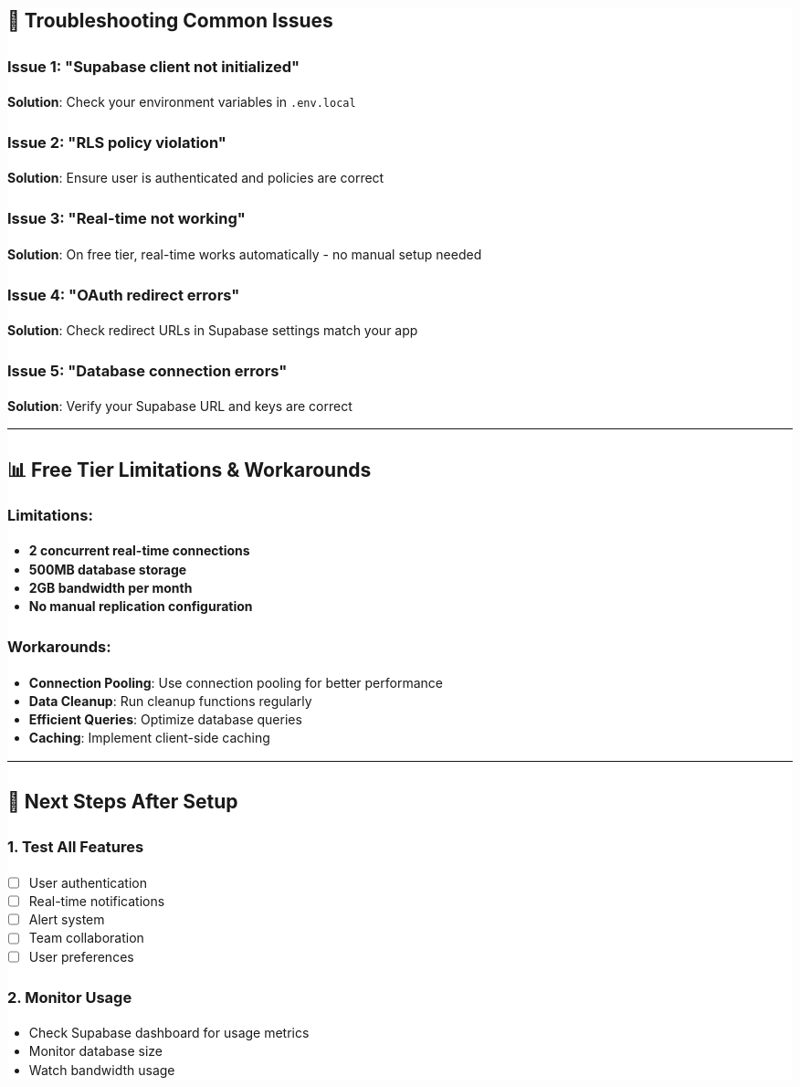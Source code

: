 
## 🚨 **Troubleshooting Common Issues**

### Issue 1: "Supabase client not initialized"
**Solution**: Check your environment variables in `.env.local`

### Issue 2: "RLS policy violation"
**Solution**: Ensure user is authenticated and policies are correct

### Issue 3: "Real-time not working"
**Solution**: On free tier, real-time works automatically - no manual setup needed

### Issue 4: "OAuth redirect errors"
**Solution**: Check redirect URLs in Supabase settings match your app

### Issue 5: "Database connection errors"
**Solution**: Verify your Supabase URL and keys are correct

---

## 📊 **Free Tier Limitations & Workarounds**

### Limitations:
- **2 concurrent real-time connections**
- **500MB database storage**
- **2GB bandwidth per month**
- **No manual replication configuration**

### Workarounds:
- **Connection Pooling**: Use connection pooling for better performance
- **Data Cleanup**: Run cleanup functions regularly
- **Efficient Queries**: Optimize database queries
- **Caching**: Implement client-side caching

---

## 🎯 **Next Steps After Setup**

### 1. Test All Features
- [ ] User authentication
- [ ] Real-time notifications
- [ ] Alert system
- [ ] Team collaboration
- [ ] User preferences

### 2. Monitor Usage
- Check Supabase dashboard for usage metrics
- Monitor database size
- Watch bandwidth usage
